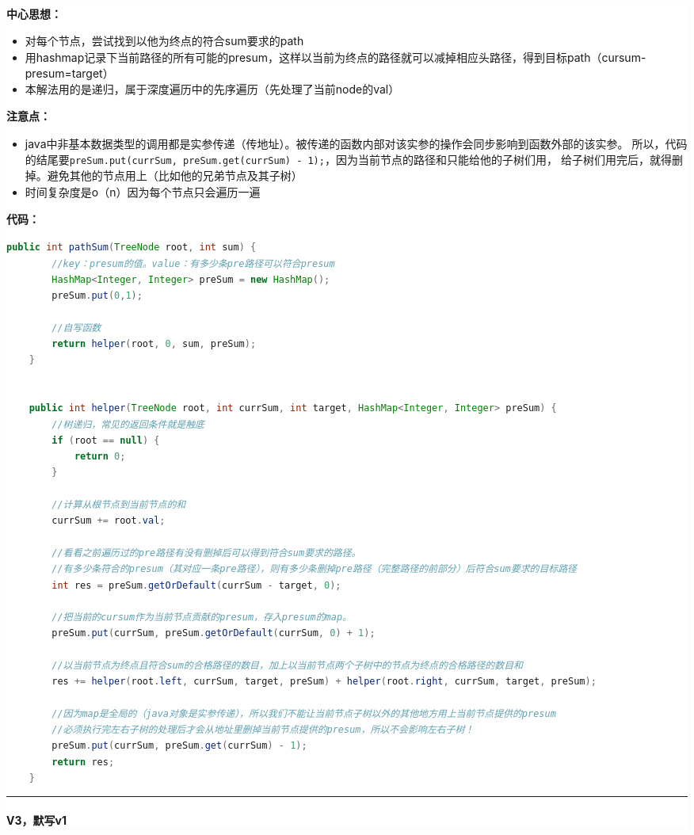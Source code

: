 **中心思想：**
- 对每个节点，尝试找到以他为终点的符合sum要求的path
- 用hashmap记录下当前路径的所有可能的presum，这样以当前为终点的路径就可以减掉相应头路径，得到目标path（cursum-presum=target）
- 本解法用的是递归，属于深度遍历中的先序遍历（先处理了当前node的val）

**注意点：**
- java中非基本数据类型的调用都是实参传递（传地址）。被传递的函数内部对该实参的操作会同步影响到函数外部的该实参。
所以，代码的结尾要`preSum.put(currSum, preSum.get(currSum) - 1);`，因为当前节点的路径和只能给他的子树们用，
给子树们用完后，就得删掉。避免其他的节点用上（比如他的兄弟节点及其子树）
- 时间复杂度是o（n）因为每个节点只会遍历一遍

**代码：**
```java
public int pathSum(TreeNode root, int sum) {
        //key：presum的值。value：有多少条pre路径可以符合presum
        HashMap<Integer, Integer> preSum = new HashMap();
        preSum.put(0,1);
        
        //自写函数
        return helper(root, 0, sum, preSum);
    }
    
    
    public int helper(TreeNode root, int currSum, int target, HashMap<Integer, Integer> preSum) {
        //树递归，常见的返回条件就是触底
        if (root == null) {
            return 0;
        }
        
        //计算从根节点到当前节点的和
        currSum += root.val;
        
        //看看之前遍历过的pre路径有没有删掉后可以得到符合sum要求的路径。
        //有多少条符合的presum（其对应一条pre路径），则有多少条删掉pre路径（完整路径的前部分）后符合sum要求的目标路径
        int res = preSum.getOrDefault(currSum - target, 0);
        
        //把当前的cursum作为当前节点贡献的presum，存入presum的map。
        preSum.put(currSum, preSum.getOrDefault(currSum, 0) + 1);
        
        //以当前节点为终点且符合sum的合格路径的数目，加上以当前节点两个子树中的节点为终点的合格路径的数目和
        res += helper(root.left, currSum, target, preSum) + helper(root.right, currSum, target, preSum);
        
        //因为map是全局的（java对象是实参传递），所以我们不能让当前节点子树以外的其他地方用上当前节点提供的presum
        //必须执行完左右子树的处理后才会从地址里删掉当前节点提供的presum，所以不会影响左右子树！
        preSum.put(currSum, preSum.get(currSum) - 1);
        return res;
    }
```

---

#### V3，默写v1
